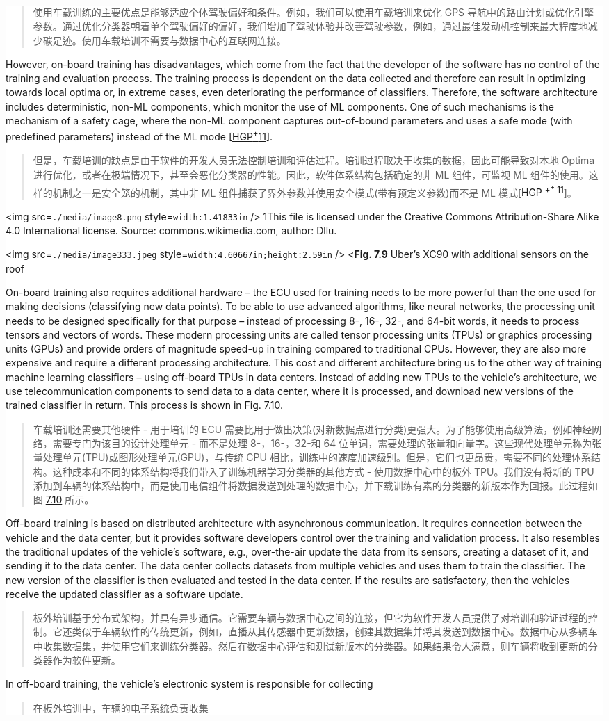 > 使用车载训练的主要优点是能够适应个体驾驶偏好和条件。例如，我们可以使用车载培训来优化 GPS 导航中的路由计划或优化引擎参数。通过优化分类器朝着单个驾驶偏好的偏好，我们增加了驾驶体验并改善驾驶参数，例如，通过最佳发动机控制来最大程度地减少碳足迹。使用车载培训不需要与数据中心的互联网连接。

However, on-board training has disadvantages, which come from the fact that the developer of the software has no control of the training and evaluation process. The training process is dependent on the data collected and therefore can result in optimizing towards local optima or, in extreme cases, even deteriorating the performance of classifiers. Therefore, the software architecture includes deterministic, non-ML components, which monitor the use of ML components. One of such mechanisms is the mechanism of a safety cage, where the non-ML component captures out-of-bound parameters and uses a safe mode (with predefined parameters) instead of the ML mode [[HGP<sup>+</sup>11](#_bookmark481)].

> 但是，车载培训的缺点是由于软件的开发人员无法控制培训和评估过程。培训过程取决于收集的数据，因此可能导致对本地 Optima 进行优化，或者在极端情况下，甚至会恶化分类器的性能。因此，软件体系结构包括确定的非 ML 组件，可监视 ML 组件的使用。这样的机制之一是安全笼的机制，其中非 ML 组件捕获了界外参数并使用安全模式(带有预定义参数)而不是 ML 模式[[HGP <sup>+<sup>+</sup> 11](#_bookmark481)]。

<img src=`./media/image8.png` style=`width:1.41833in` />
1This file is licensed under the Creative Commons Attribution-Share Alike 4.0 International license. Source: commons.wikimedia.com, author: Dllu.

<img src=`./media/image333.jpeg` style=`width:4.60667in;height:2.59in` />
<**Fig. 7.9** Uber’s XC90 with additional sensors on the roof

On-board training also requires additional hardware – the ECU used for training needs to be more powerful than the one used for making decisions (classifying new data points). To be able to use advanced algorithms, like neural networks, the processing unit needs to be designed specifically for that purpose – instead of processing 8-, 16-, 32-, and 64-bit words, it needs to process tensors and vectors of words. These modern processing units are called tensor processing units (TPUs) or graphics processing units (GPUs) and provide orders of magnitude speed-up in training compared to traditional CPUs. However, they are also more expensive and require a different processing architecture. This cost and different architecture bring us to the other way of training machine learning classifiers – using off-board TPUs in data centers. Instead of adding new TPUs to the vehicle’s architecture, we use telecommunication components to send data to a data center, where it is processed, and download new versions of the trained classifier in return. This process is shown in Fig. [7.10](#_bookmark470).

> 车载培训还需要其他硬件 - 用于培训的 ECU 需要比用于做出决策(对新数据点进行分类)更强大。为了能够使用高级算法，例如神经网络，需要专门为该目的设计处理单元 - 而不是处理 8-，16-，32-和 64 位单词，需要处理的张量和向量字。这些现代处理单元称为张量处理单元(TPU)或图形处理单元(GPU)，与传统 CPU 相比，训练中的速度加速级别。但是，它们也更昂贵，需要不同的处理体系结构。这种成本和不同的体系结构将我们带入了训练机器学习分类器的其他方式 - 使用数据中心中的板外 TPU。我们没有将新的 TPU 添加到车辆的体系结构中，而是使用电信组件将数据发送到处理的数据中心，并下载训练有素的分类器的新版本作为回报。此过程如图 [7.10](#_bookmark470) 所示。

Off-board training is based on distributed architecture with asynchronous communication. It requires connection between the vehicle and the data center, but it provides software developers control over the training and validation process. It also resembles the traditional updates of the vehicle’s software, e.g., over-the-air update the data from its sensors, creating a dataset of it, and sending it to the data center. The data center collects datasets from multiple vehicles and uses them to train the classifier. The new version of the classifier is then evaluated and tested in the data center. If the results are satisfactory, then the vehicles receive the updated classifier as a software update.

> 板外培训基于分布式架构，并具有异步通信。它需要车辆与数据中心之间的连接，但它为软件开发人员提供了对培训和验证过程的控制。它还类似于车辆软件的传统更新，例如，直播从其传感器中更新数据，创建其数据集并将其发送到数据中心。数据中心从多辆车中收集数据集，并使用它们来训练分类器。然后在数据中心评估和测试新版本的分类器。如果结果令人满意，则车辆将收到更新的分类器作为软件更新。

In off-board training, the vehicle’s electronic system is responsible for collecting

> 在板外培训中，车辆的电子系统负责收集
